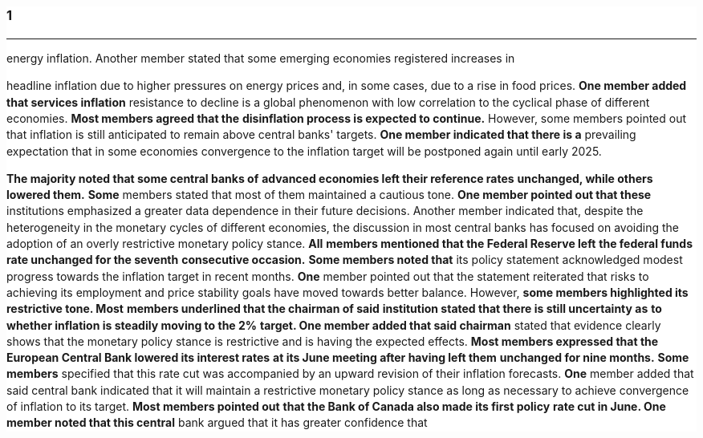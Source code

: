 ### 1


-----

energy inflation. Another member stated that some
emerging economies registered increases in

headline inflation due to higher pressures on energy
prices and, in some cases, due to a rise in food
prices. **One member added that services inflation**
resistance to decline is a global phenomenon with
low correlation to the cyclical phase of different
economies. **Most members agreed that the**
**disinflation process is expected to continue.**
However, some members pointed out that inflation is
still anticipated to remain above central banks'
targets. **One member indicated that there is a**
prevailing expectation that in some economies
convergence to the inflation target will be postponed
again until early 2025.

**The majority noted that some central banks of**
**advanced economies left their reference rates**
**unchanged, while others lowered them.** **Some**
members stated that most of them maintained a
cautious tone. **One member pointed out that these**
institutions emphasized a greater data dependence
in their future decisions. Another member indicated
that, despite the heterogeneity in the monetary
cycles of different economies, the discussion in most
central banks has focused on avoiding the adoption
of an overly restrictive monetary policy stance. **All**
**members mentioned that the Federal Reserve left**
**the federal funds rate unchanged for the seventh**
**consecutive occasion.** **Some members noted that**
its policy statement acknowledged modest progress
towards the inflation target in recent months. **One**
member pointed out that the statement reiterated that
risks to achieving its employment and price stability
goals have moved towards better balance. However,
**some members highlighted its restrictive tone. Most**
**members underlined that the chairman of said**
**institution stated that there is still uncertainty as**
**to whether inflation is steadily moving to the 2%**
**target. One member added that said chairman**
stated that evidence clearly shows that the monetary
policy stance is restrictive and is having the expected
effects. **Most members expressed that the**
**European Central Bank lowered its interest rates**
**at its June meeting after having left them**
**unchanged for nine months.** **Some members**
specified that this rate cut was accompanied by an
upward revision of their inflation forecasts. **One**
member added that said central bank indicated that
it will maintain a restrictive monetary policy stance as
long as necessary to achieve convergence of
inflation to its target. **Most members pointed out**
**that the Bank of Canada also made its first policy**
**rate cut in June. One member noted that this central**
bank argued that it has greater confidence that
